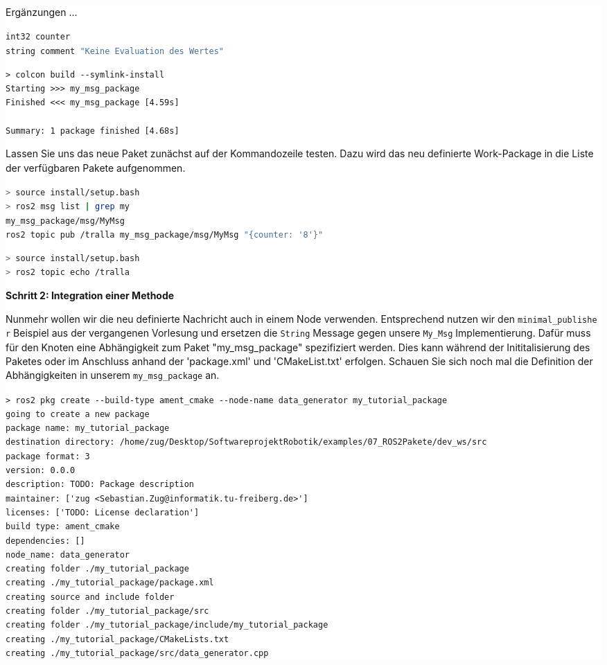 Ergänzungen ...

```bash           MyMsg.msg
int32 counter
string comment "Keine Evaluation des Wertes"
```

```
> colcon build --symlink-install
Starting >>> my_msg_package
Finished <<< my_msg_package [4.59s]                       

Summary: 1 package finished [4.68s]
```

Lassen Sie uns das neue Paket zunächst auf der Kommandozeile testen. Dazu wird
das neu definierte Work-Package in die Liste der verfügbaren Pakete aufgenommen.

```bash  ShellA
> source install/setup.bash
> ros2 msg list | grep my
my_msg_package/msg/MyMsg
ros2 topic pub /tralla my_msg_package/msg/MyMsg "{counter: '8'}"
```

```bash  ShellB
> source install/setup.bash
> ros2 topic echo /tralla
```

**Schritt 2: Integration einer Methode**

Nunmehr wollen wir die neu definierte Nachricht auch in einem Node verwenden.
Entsprechend nutzen wir den `minimal_publisher` Beispiel aus der vergangenen Vorlesung und ersetzen die `String` Message gegen unsere `My_Msg` Implementierung. Dafür muss für den Knoten eine Abhängigkeit zum Paket "my_msg_package" spezifiziert werden. Dies kann während der Inititalisierung des Paketes oder im Anschluss anhand der 'package.xml' und 'CMakeList.txt' erfolgen. Schauen Sie sich noch mal die Definition der Abhängigkeiten in unserem `my_msg_package` an.

```
> ros2 pkg create --build-type ament_cmake --node-name data_generator my_tutorial_package
going to create a new package
package name: my_tutorial_package
destination directory: /home/zug/Desktop/SoftwareprojektRobotik/examples/07_ROS2Pakete/dev_ws/src
package format: 3
version: 0.0.0
description: TODO: Package description
maintainer: ['zug <Sebastian.Zug@informatik.tu-freiberg.de>']
licenses: ['TODO: License declaration']
build type: ament_cmake
dependencies: []
node_name: data_generator
creating folder ./my_tutorial_package
creating ./my_tutorial_package/package.xml
creating source and include folder
creating folder ./my_tutorial_package/src
creating folder ./my_tutorial_package/include/my_tutorial_package
creating ./my_tutorial_package/CMakeLists.txt
creating ./my_tutorial_package/src/data_generator.cpp
```
